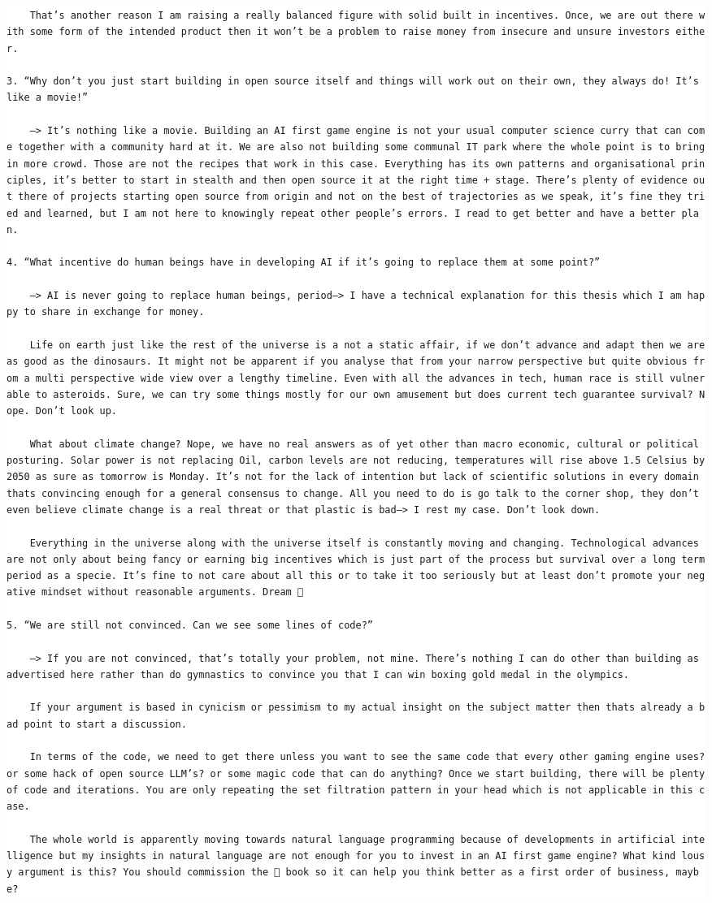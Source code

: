         That’s another reason I am raising a really balanced figure with solid built in incentives. Once, we are out there with some form of the intended product then it won’t be a problem to raise money from insecure and unsure investors either.
        
    3. “Why don’t you just start building in open source itself and things will work out on their own, they always do! It’s like a movie!”
        
        —> It’s nothing like a movie. Building an AI first game engine is not your usual computer science curry that can come together with a community hard at it. We are also not building some communal IT park where the whole point is to bring in more crowd. Those are not the recipes that work in this case. Everything has its own patterns and organisational principles, it’s better to start in stealth and then open source it at the right time + stage. There’s plenty of evidence out there of projects starting open source from origin and not on the best of trajectories as we speak, it’s fine they tried and learned, but I am not here to knowingly repeat other people’s errors. I read to get better and have a better plan.
        
    4. “What incentive do human beings have in developing AI if it’s going to replace them at some point?”
        
        —> AI is never going to replace human beings, period—> I have a technical explanation for this thesis which I am happy to share in exchange for money. 
        
        Life on earth just like the rest of the universe is a not a static affair, if we don’t advance and adapt then we are as good as the dinosaurs. It might not be apparent if you analyse that from your narrow perspective but quite obvious from a multi perspective wide view over a lengthy timeline. Even with all the advances in tech, human race is still vulnerable to asteroids. Sure, we can try some things mostly for our own amusement but does current tech guarantee survival? Nope. Don’t look up.
        
        What about climate change? Nope, we have no real answers as of yet other than macro economic, cultural or political posturing. Solar power is not replacing Oil, carbon levels are not reducing, temperatures will rise above 1.5 Celsius by 2050 as sure as tomorrow is Monday. It’s not for the lack of intention but lack of scientific solutions in every domain thats convincing enough for a general consensus to change. All you need to do is go talk to the corner shop, they don’t even believe climate change is a real threat or that plastic is bad—> I rest my case. Don’t look down.
        
        Everything in the universe along with the universe itself is constantly moving and changing. Technological advances are not only about being fancy or earning big incentives which is just part of the process but survival over a long term period as a specie. It’s fine to not care about all this or to take it too seriously but at least don’t promote your negative mindset without reasonable arguments. Dream 🙂
        
    5. “We are still not convinced. Can we see some lines of code?”
        
        —> If you are not convinced, that’s totally your problem, not mine. There’s nothing I can do other than building as advertised here rather than do gymnastics to convince you that I can win boxing gold medal in the olympics.
        
        If your argument is based in cynicism or pessimism to my actual insight on the subject matter then thats already a bad point to start a discussion.
        
        In terms of the code, we need to get there unless you want to see the same code that every other gaming engine uses? or some hack of open source LLM’s? or some magic code that can do anything? Once we start building, there will be plenty of code and iterations. You are only repeating the set filtration pattern in your head which is not applicable in this case.
        
        The whole world is apparently moving towards natural language programming because of developments in artificial intelligence but my insights in natural language are not enough for you to invest in an AI first game engine? What kind lousy argument is this? You should commission the 🍦 book so it can help you think better as a first order of business, maybe?
        